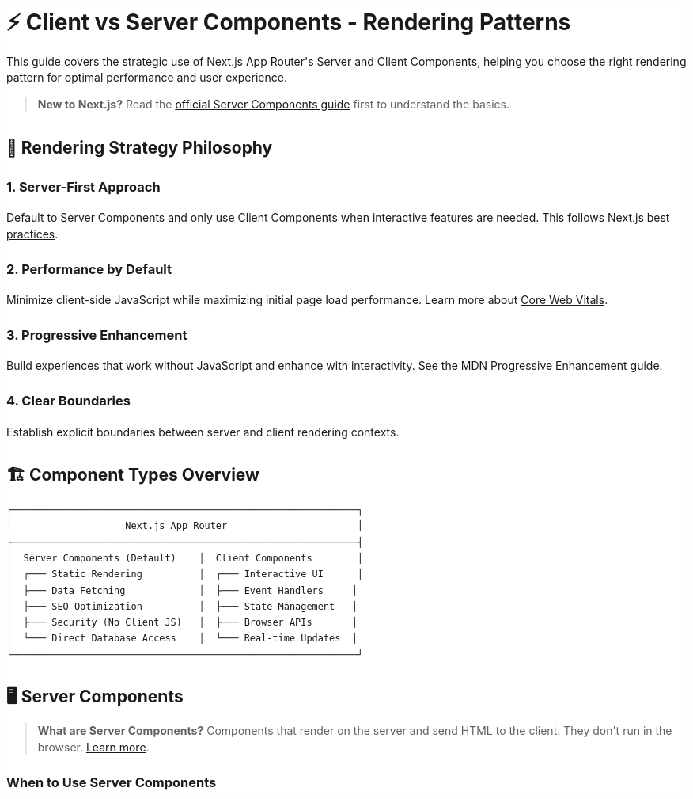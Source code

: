 # ⚡ Client vs Server Components - Rendering Patterns

This guide covers the strategic use of Next.js App Router's Server and Client Components, helping you choose the right rendering pattern for optimal performance and user experience.

> **New to Next.js?** Read the [official Server Components guide](https://nextjs.org/docs/app/building-your-application/rendering/server-components) first to understand the basics.

## 🎯 Rendering Strategy Philosophy

### 1. **Server-First Approach**

Default to Server Components and only use Client Components when interactive features are needed. This follows Next.js [best practices](https://nextjs.org/docs/app/building-your-application/rendering/composition-patterns#when-to-use-server-and-client-components).

### 2. **Performance by Default**

Minimize client-side JavaScript while maximizing initial page load performance. Learn more about [Core Web Vitals](https://web.dev/vitals/).

### 3. **Progressive Enhancement**

Build experiences that work without JavaScript and enhance with interactivity. See the [MDN Progressive Enhancement guide](https://developer.mozilla.org/en-US/docs/Glossary/Progressive_Enhancement).

### 4. **Clear Boundaries**

Establish explicit boundaries between server and client rendering contexts.

## 🏗️ Component Types Overview

```
┌─────────────────────────────────────────────────────────────┐
│                    Next.js App Router                       │
├─────────────────────────────────────────────────────────────┤
│  Server Components (Default)    │  Client Components        │
│  ┌─── Static Rendering          │  ┌─── Interactive UI      │
│  ├─── Data Fetching             │  ├─── Event Handlers     │
│  ├─── SEO Optimization          │  ├─── State Management   │
│  ├─── Security (No Client JS)   │  ├─── Browser APIs       │
│  └─── Direct Database Access    │  └─── Real-time Updates  │
└─────────────────────────────────────────────────────────────┘
```

## 🖥️ Server Components

> **What are Server Components?** Components that render on the server and send HTML to the client. They don't run in the browser. [Learn more](https://react.dev/reference/rsc/server-components).

### **When to Use Server Components**
